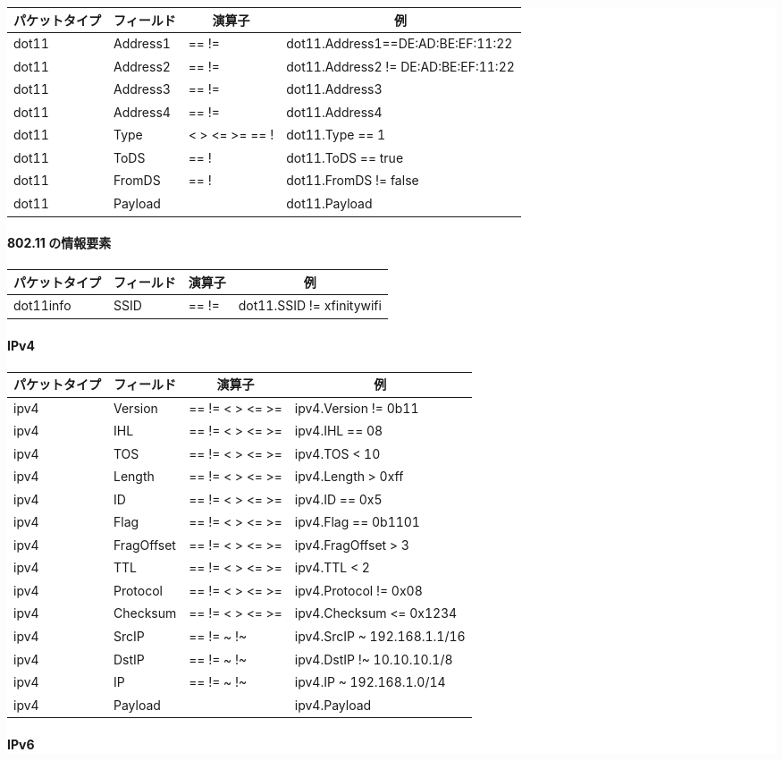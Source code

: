 | パケットタイプ | フィールド | 演算子 | 例
|-----|-------|-----------|---------
| dot11 | Address1 | == != | dot11.Address1==DE:AD:BE:EF:11:22
| dot11 | Address2 | == != | dot11.Address2 != DE:AD:BE:EF:11:22
| dot11 | Address3 | == != | dot11.Address3
| dot11 | Address4 | == != | dot11.Address4
| dot11 | Type | < > <= >= == ! | dot11.Type == 1
| dot11 | ToDS | == ! | dot11.ToDS == true
| dot11 | FromDS | == ! | dot11.FromDS != false
| dot11 | Payload | | dot11.Payload

#### 802.11 の情報要素

| パケットタイプ | フィールド | 演算子 | 例
|-----|-------|-----------|---------
| dot11info | SSID | == != | dot11.SSID != xfinitywifi

#### IPv4

| パケットタイプ | フィールド | 演算子 | 例
|-----|-------|-----------|---------
| ipv4 | Version | == != < > <= >= | ipv4.Version != 0b11
| ipv4 | IHL | == != < > <= >= | ipv4.IHL == 08
| ipv4 | TOS | == != < > <= >= | ipv4.TOS < 10
| ipv4 | Length | == != < > <= >= | ipv4.Length > 0xff
| ipv4 | ID | == != < > <= >= | ipv4.ID == 0x5
| ipv4 | Flag | == != < > <= >= | ipv4.Flag == 0b1101
| ipv4 | FragOffset | == != < > <= >= | ipv4.FragOffset > 3
| ipv4 | TTL | == != < > <= >= | ipv4.TTL < 2
| ipv4 | Protocol | == != < > <= >= | ipv4.Protocol != 0x08
| ipv4 | Checksum | == != < > <= >= | ipv4.Checksum <= 0x1234
| ipv4 | SrcIP | == != ~ !~ | ipv4.SrcIP ~ 192.168.1.1/16
| ipv4 | DstIP | == != ~ !~ | ipv4.DstIP !~ 10.10.10.1/8
| ipv4 | IP | == != ~ !~ | ipv4.IP ~ 192.168.1.0/14
| ipv4 | Payload | | ipv4.Payload

#### IPv6
